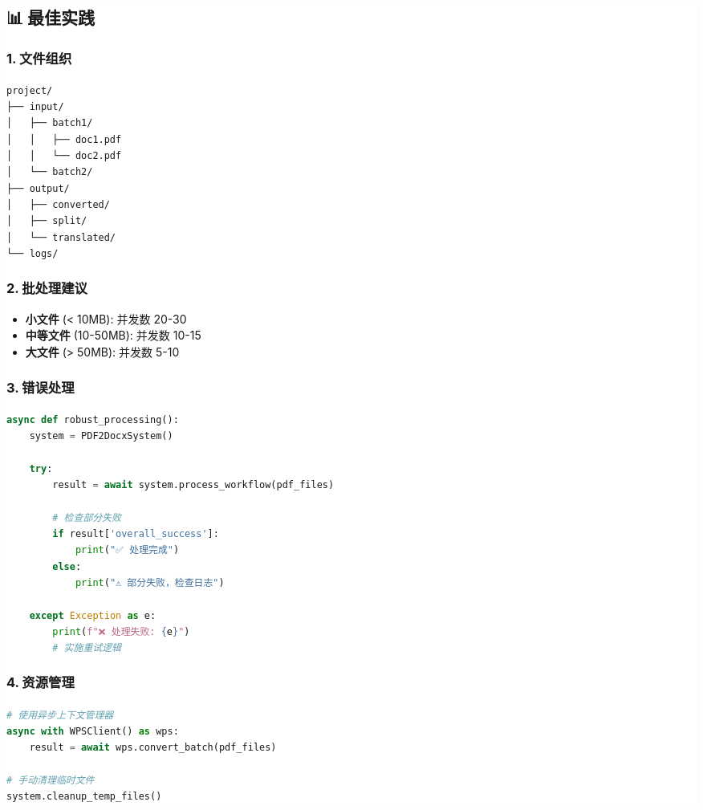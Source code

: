 ## 📊 最佳实践

### 1. 文件组织

```
project/
├── input/
│   ├── batch1/
│   │   ├── doc1.pdf
│   │   └── doc2.pdf
│   └── batch2/
├── output/
│   ├── converted/
│   ├── split/
│   └── translated/
└── logs/
```

### 2. 批处理建议

- **小文件** (< 10MB): 并发数 20-30
- **中等文件** (10-50MB): 并发数 10-15
- **大文件** (> 50MB): 并发数 5-10

### 3. 错误处理

```python
async def robust_processing():
    system = PDF2DocxSystem()
    
    try:
        result = await system.process_workflow(pdf_files)
        
        # 检查部分失败
        if result['overall_success']:
            print("✅ 处理完成")
        else:
            print("⚠️ 部分失败，检查日志")
            
    except Exception as e:
        print(f"❌ 处理失败: {e}")
        # 实施重试逻辑
```

### 4. 资源管理

```python
# 使用异步上下文管理器
async with WPSClient() as wps:
    result = await wps.convert_batch(pdf_files)

# 手动清理临时文件
system.cleanup_temp_files()
```

